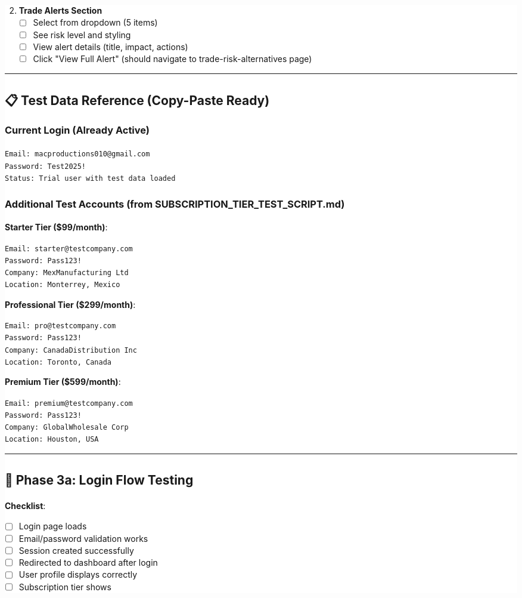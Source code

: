 2. **Trade Alerts Section**
   - [ ] Select from dropdown (5 items)
   - [ ] See risk level and styling
   - [ ] View alert details (title, impact, actions)
   - [ ] Click "View Full Alert" (should navigate to trade-risk-alternatives page)

---

## 📋 Test Data Reference (Copy-Paste Ready)

### Current Login (Already Active)
```
Email: macproductions010@gmail.com
Password: Test2025!
Status: Trial user with test data loaded
```

### Additional Test Accounts (from SUBSCRIPTION_TIER_TEST_SCRIPT.md)

**Starter Tier ($99/month)**:
```
Email: starter@testcompany.com
Password: Pass123!
Company: MexManufacturing Ltd
Location: Monterrey, Mexico
```

**Professional Tier ($299/month)**:
```
Email: pro@testcompany.com
Password: Pass123!
Company: CanadaDistribution Inc
Location: Toronto, Canada
```

**Premium Tier ($599/month)**:
```
Email: premium@testcompany.com
Password: Pass123!
Company: GlobalWholesale Corp
Location: Houston, USA
```

---

## 🎯 Phase 3a: Login Flow Testing

**Checklist**:
- [ ] Login page loads
- [ ] Email/password validation works
- [ ] Session created successfully
- [ ] Redirected to dashboard after login
- [ ] User profile displays correctly
- [ ] Subscription tier shows
